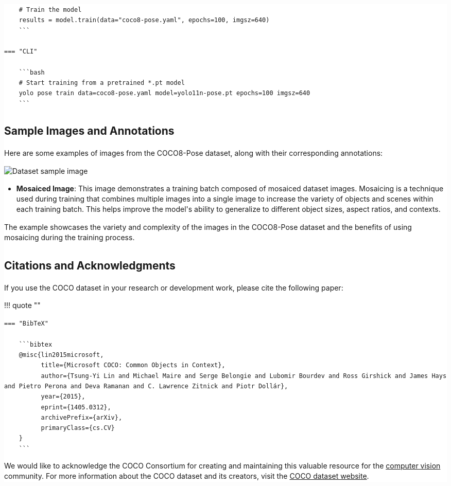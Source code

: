         # Train the model
        results = model.train(data="coco8-pose.yaml", epochs=100, imgsz=640)
        ```

    === "CLI"

        ```bash
        # Start training from a pretrained *.pt model
        yolo pose train data=coco8-pose.yaml model=yolo11n-pose.pt epochs=100 imgsz=640
        ```

## Sample Images and Annotations

Here are some examples of images from the COCO8-Pose dataset, along with their corresponding annotations:

<img src="https://github.com/ultralytics/docs/releases/download/0/mosaiced-training-batch-5.avif" alt="Dataset sample image" width="800">

- **Mosaiced Image**: This image demonstrates a training batch composed of mosaiced dataset images. Mosaicing is a technique used during training that combines multiple images into a single image to increase the variety of objects and scenes within each training batch. This helps improve the model's ability to generalize to different object sizes, aspect ratios, and contexts.

The example showcases the variety and complexity of the images in the COCO8-Pose dataset and the benefits of using mosaicing during the training process.

## Citations and Acknowledgments

If you use the COCO dataset in your research or development work, please cite the following paper:

!!! quote ""

    === "BibTeX"

        ```bibtex
        @misc{lin2015microsoft,
              title={Microsoft COCO: Common Objects in Context},
              author={Tsung-Yi Lin and Michael Maire and Serge Belongie and Lubomir Bourdev and Ross Girshick and James Hays and Pietro Perona and Deva Ramanan and C. Lawrence Zitnick and Piotr Dollár},
              year={2015},
              eprint={1405.0312},
              archivePrefix={arXiv},
              primaryClass={cs.CV}
        }
        ```

We would like to acknowledge the COCO Consortium for creating and maintaining this valuable resource for the [computer vision](https://www.ultralytics.com/glossary/computer-vision-cv) community. For more information about the COCO dataset and its creators, visit the [COCO dataset website](https://cocodataset.org/#home).
